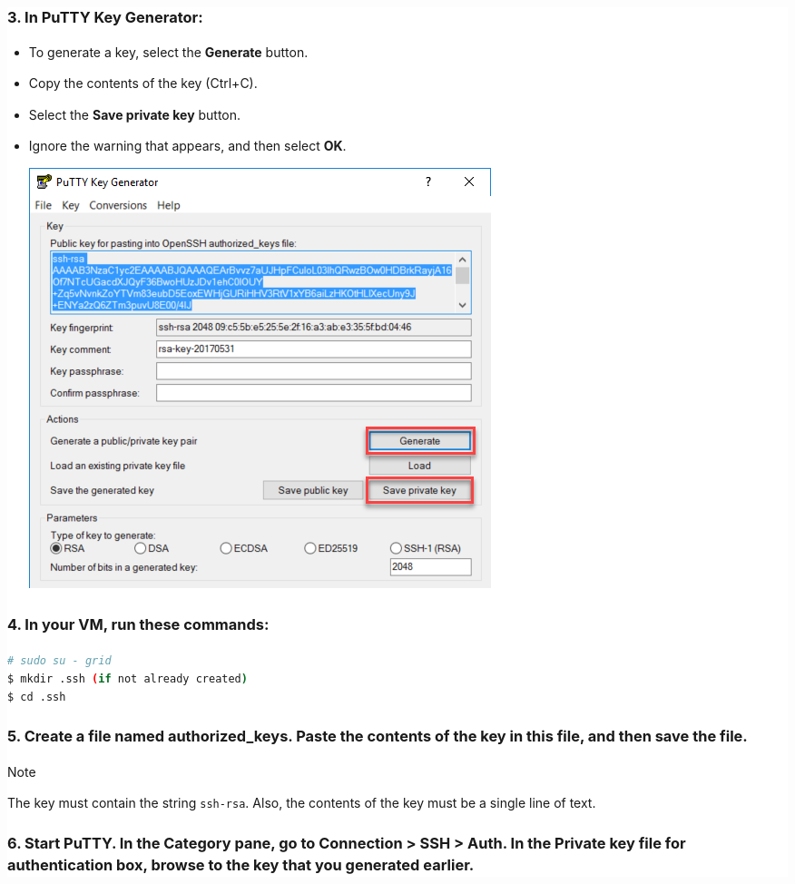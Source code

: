 ### 3.  In PuTTY Key Generator:

- To generate a key, select the **Generate** button.
- Copy the contents of the key (Ctrl+C).
- Select the **Save private key** button.
- Ignore the warning that appears, and then select **OK**.

  ![Screenshot of the PuTTY key generator page](./media/oracle-asm/puttykeygen.png)

### 4.  In your VM, run these commands:

```bash
# sudo su - grid
$ mkdir .ssh (if not already created)
$ cd .ssh
```

### 5.  Create a file named authorized_keys. Paste the contents of the key in this file, and then save the file.

> [!NOTE]
> The key must contain the string `ssh-rsa`. Also, the contents of the key must be a single line of text.
>  

### 6.  Start PuTTY. In the **Category** pane, go to **Connection** > **SSH** > **Auth**. In the **Private key file for authentication** box, browse to the key that you generated earlier.
